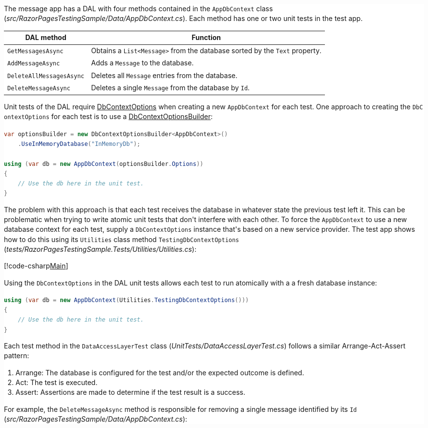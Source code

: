 The message app has a DAL with four methods contained in the `AppDbContext` class (*src/RazorPagesTestingSample/Data/AppDbContext.cs*). Each method has one or two unit tests in the test app.

| DAL method               | Function                                                                   |
| ------------------------ | -------------------------------------------------------------------------- |
| `GetMessagesAsync`       | Obtains a `List<Message>` from the database sorted by the `Text` property. |
| `AddMessageAsync`        | Adds a `Message` to the database.                                          |
| `DeleteAllMessagesAsync` | Deletes all `Message` entries from the database.                           |
| `DeleteMessageAsync`     | Deletes a single `Message` from the database by `Id`.                      |

Unit tests of the DAL require [DbContextOptions](/dotnet/api/microsoft.entityframeworkcore.dbcontextoptions) when creating a new `AppDbContext` for each test. One approach to creating the `DbContextOptions` for each test is to use a [DbContextOptionsBuilder](/dotnet/api/microsoft.entityframeworkcore.dbcontextoptionsbuilder):

```csharp
var optionsBuilder = new DbContextOptionsBuilder<AppDbContext>()
    .UseInMemoryDatabase("InMemoryDb");

using (var db = new AppDbContext(optionsBuilder.Options))
{
    // Use the db here in the unit test.
}
```

The problem with this approach is that each test receives the database in whatever state the previous test left it. This can be problematic when trying to write atomic unit tests that don't interfere with each other. To force the `AppDbContext` to use a new database context for each test, supply a `DbContextOptions` instance that's based on a new service provider. The test app shows how to do this using its `Utilities` class method `TestingDbContextOptions` (*tests/RazorPagesTestingSample.Tests/Utilities/Utilities.cs*):

[!code-csharp[Main](razor-pages-testing/sample/tests/RazorPagesTestingSample.Tests/Utilities/Utilities.cs?name=snippet1)]

Using the `DbContextOptions` in the DAL unit tests allows each test to run atomically with a a fresh database instance:

```csharp
using (var db = new AppDbContext(Utilities.TestingDbContextOptions()))
{
    // Use the db here in the unit test.
}
```

Each test method in the `DataAccessLayerTest` class (*UnitTests/DataAccessLayerTest.cs*) follows a similar Arrange-Act-Assert pattern:

1. Arrange: The database is configured for the test and/or the expected outcome is defined.
1. Act: The test is executed.
1. Assert: Assertions are made to determine if the test result is a success.

For example, the `DeleteMessageAsync` method is responsible for removing a single message identified by its `Id` (*src/RazorPagesTestingSample/Data/AppDbContext.cs*):
